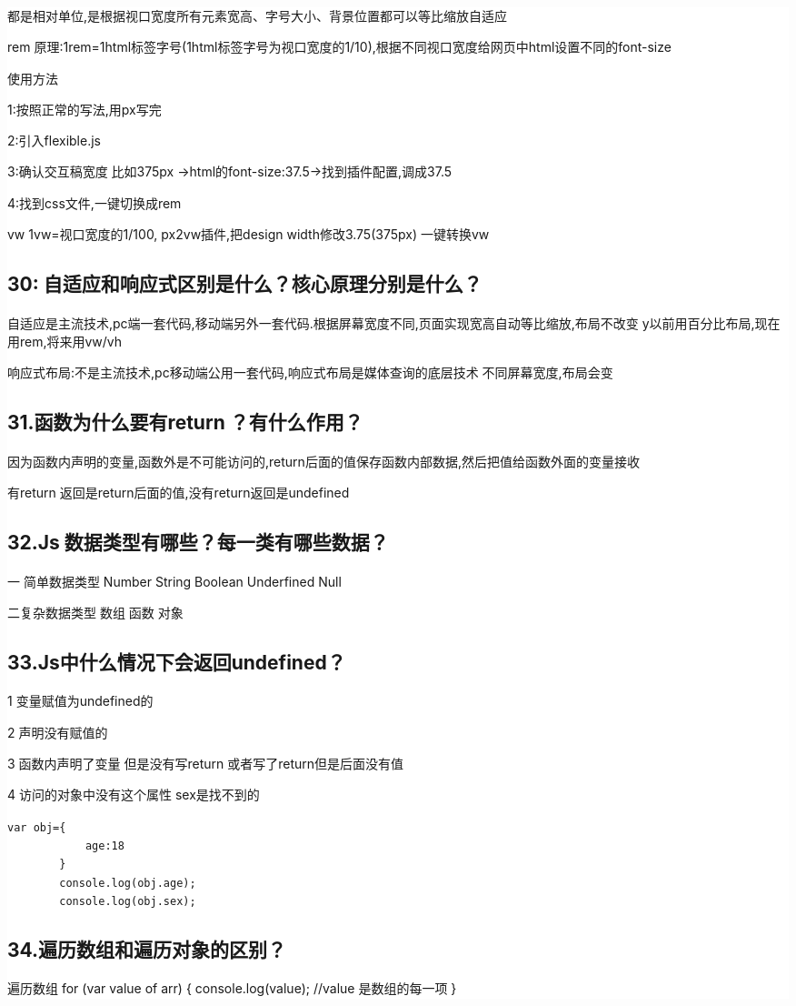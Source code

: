 都是相对单位,是根据视口宽度所有元素宽高、字号大小、背景位置都可以等比缩放自适应 

rem 原理:1rem=1html标签字号(1html标签字号为视口宽度的1/10),根据不同视口宽度给网页中html设置不同的font-size   

使用方法

1:按照正常的写法,用px写完

2:引入flexible.js

3:确认交互稿宽度  比如375px    →html的font-size:37.5→找到插件配置,调成37.5

4:找到css文件,一键切换成rem

vw 1vw=视口宽度的1/100,   px2vw插件,把design width修改3.75(375px) 一键转换vw

## 30: 自适应和响应式区别是什么？核心原理分别是什么？

自适应是主流技术,pc端一套代码,移动端另外一套代码.根据屏幕宽度不同,页面实现宽高自动等比缩放,布局不改变  y以前用百分比布局,现在用rem,将来用vw/vh

响应式布局:不是主流技术,pc移动端公用一套代码,响应式布局是媒体查询的底层技术 不同屏幕宽度,布局会变



## 31.函数为什么要有return ？有什么作用？

因为函数内声明的变量,函数外是不可能访问的,return后面的值保存函数内部数据,然后把值给函数外面的变量接收

有return 返回是return后面的值,没有return返回是undefined

## 32.Js 数据类型有哪些？每一类有哪些数据？

一 简单数据类型  Number String Boolean Underfined Null

二复杂数据类型  数组 函数  对象

## 33.Js中什么情况下会返回undefined？

1 变量赋值为undefined的

2  声明没有赋值的

3 函数内声明了变量  但是没有写return 或者写了return但是后面没有值

4 访问的对象中没有这个属性      sex是找不到的

```
var obj={
            age:18
        }
        console.log(obj.age);
        console.log(obj.sex);
```



## 34.遍历数组和遍历对象的区别？

遍历数组    for (var value of arr) {
            console.log(value); //value 是数组的每一项
        }
